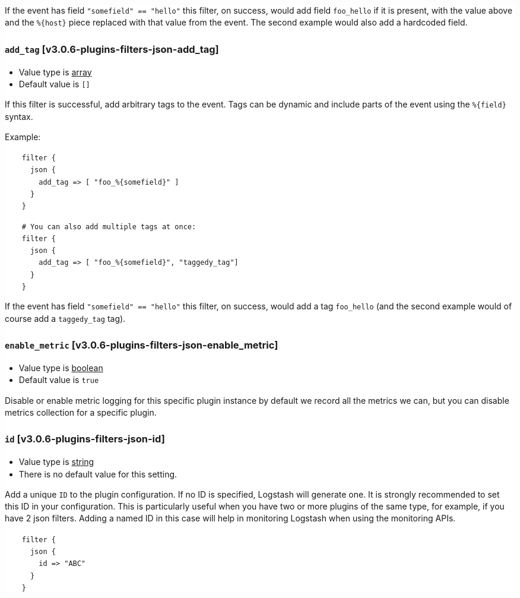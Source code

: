 If the event has field `"somefield" == "hello"` this filter, on success, would add field `foo_hello` if it is present, with the value above and the `%{host}` piece replaced with that value from the event. The second example would also add a hardcoded field.

### `add_tag` [v3.0.6-plugins-filters-json-add_tag]

* Value type is [array](/lsr/value-types.md#array)
* Default value is `[]`

If this filter is successful, add arbitrary tags to the event. Tags can be dynamic and include parts of the event using the `%{field}` syntax.

Example:

```
    filter {
      json {
        add_tag => [ "foo_%{somefield}" ]
      }
    }
```

```
    # You can also add multiple tags at once:
    filter {
      json {
        add_tag => [ "foo_%{somefield}", "taggedy_tag"]
      }
    }
```

If the event has field `"somefield" == "hello"` this filter, on success, would add a tag `foo_hello` (and the second example would of course add a `taggedy_tag` tag).

### `enable_metric` [v3.0.6-plugins-filters-json-enable_metric]

* Value type is [boolean](/lsr/value-types.md#boolean)
* Default value is `true`

Disable or enable metric logging for this specific plugin instance by default we record all the metrics we can, but you can disable metrics collection for a specific plugin.

### `id` [v3.0.6-plugins-filters-json-id]

* Value type is [string](/lsr/value-types.md#string)
* There is no default value for this setting.

Add a unique `ID` to the plugin configuration. If no ID is specified, Logstash will generate one. It is strongly recommended to set this ID in your configuration. This is particularly useful when you have two or more plugins of the same type, for example, if you have 2 json filters. Adding a named ID in this case will help in monitoring Logstash when using the monitoring APIs.

```
    filter {
      json {
        id => "ABC"
      }
    }
```
